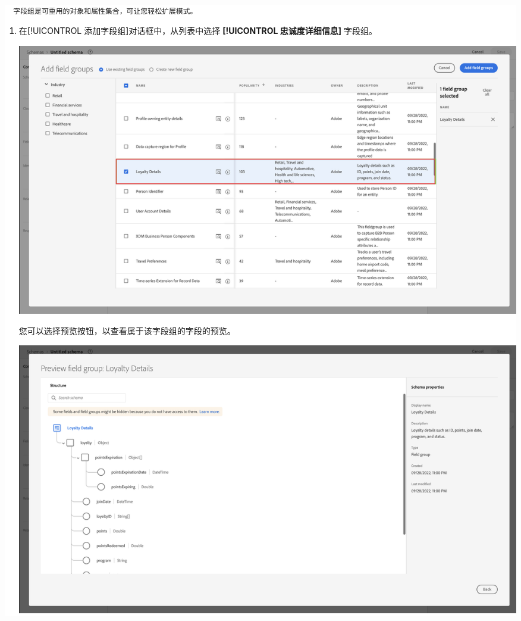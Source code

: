       字段组是可重用的对象和属性集合，可让您轻松扩展模式。

   1. 在[!UICONTROL 添加字段组]对话框中，从列表中选择 **[!UICONTROL 忠诚度详细信息]** 字段组。

      ![AEP Web SDK ExperienceEvent 字段组](./assets/loyalty-fieldgroup.png)

      您可以选择预览按钮，以查看属于该字段组的字段的预览。

      ![AEP Web SDK ExperienceEvent 字段组预览](./assets/loyalty-fieldgroup-preview.png)
